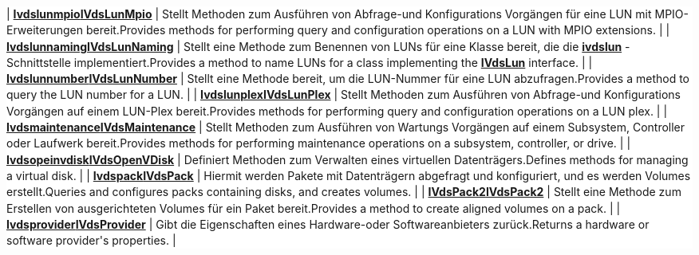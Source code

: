 | [<span data-ttu-id="c47a1-175">**Ivdslunmpio**</span><span class="sxs-lookup"><span data-stu-id="c47a1-175">**IVdsLunMpio**</span></span>](/windows/desktop/api/Vds/nn-vds-ivdslunmpio)                                   | <span data-ttu-id="c47a1-176">Stellt Methoden zum Ausführen von Abfrage-und Konfigurations Vorgängen für eine LUN mit MPIO-Erweiterungen bereit.</span><span class="sxs-lookup"><span data-stu-id="c47a1-176">Provides methods for performing query and configuration operations on a LUN with MPIO extensions.</span></span>                                                                                                     |
| [<span data-ttu-id="c47a1-177">**Ivdslunnaming**</span><span class="sxs-lookup"><span data-stu-id="c47a1-177">**IVdsLunNaming**</span></span>](/windows/desktop/api/Vds/nn-vds-ivdslunnaming)                               | <span data-ttu-id="c47a1-178">Stellt eine Methode zum Benennen von LUNs für eine Klasse bereit, die die [**ivdslun**](/windows/desktop/api/Vds/nn-vds-ivdslun) -Schnittstelle implementiert.</span><span class="sxs-lookup"><span data-stu-id="c47a1-178">Provides a method to name LUNs for a class implementing the [**IVdsLun**](/windows/desktop/api/Vds/nn-vds-ivdslun) interface.</span></span>                                                                                                     |
| [<span data-ttu-id="c47a1-179">**Ivdslunnumber**</span><span class="sxs-lookup"><span data-stu-id="c47a1-179">**IVdsLunNumber**</span></span>](/windows/desktop/api/Vds/nn-vds-ivdslunnumber)                               | <span data-ttu-id="c47a1-180">Stellt eine Methode bereit, um die LUN-Nummer für eine LUN abzufragen.</span><span class="sxs-lookup"><span data-stu-id="c47a1-180">Provides a method to query the LUN number for a LUN.</span></span>                                                                                                                                                  |
| [<span data-ttu-id="c47a1-181">**Ivdslunplex**</span><span class="sxs-lookup"><span data-stu-id="c47a1-181">**IVdsLunPlex**</span></span>](/windows/desktop/api/Vds/nn-vds-ivdslunplex)                                   | <span data-ttu-id="c47a1-182">Stellt Methoden zum Ausführen von Abfrage-und Konfigurations Vorgängen auf einem LUN-Plex bereit.</span><span class="sxs-lookup"><span data-stu-id="c47a1-182">Provides methods for performing query and configuration operations on a LUN plex.</span></span>                                                                                                                     |
| [<span data-ttu-id="c47a1-183">**Ivdsmaintenance**</span><span class="sxs-lookup"><span data-stu-id="c47a1-183">**IVdsMaintenance**</span></span>](/windows/desktop/api/Vds/nn-vds-ivdsmaintenance)                           | <span data-ttu-id="c47a1-184">Stellt Methoden zum Ausführen von Wartungs Vorgängen auf einem Subsystem, Controller oder Laufwerk bereit.</span><span class="sxs-lookup"><span data-stu-id="c47a1-184">Provides methods for performing maintenance operations on a subsystem, controller, or drive.</span></span>                                                                                                          |
| [<span data-ttu-id="c47a1-185">**Ivdsopeinvdisk**</span><span class="sxs-lookup"><span data-stu-id="c47a1-185">**IVdsOpenVDisk**</span></span>](/windows/desktop/api/Vds/nn-vds-ivdsopenvdisk)                               | <span data-ttu-id="c47a1-186">Definiert Methoden zum Verwalten eines virtuellen Datenträgers.</span><span class="sxs-lookup"><span data-stu-id="c47a1-186">Defines methods for managing a virtual disk.</span></span>                                                                                                                                                          |
| [<span data-ttu-id="c47a1-187">**Ivdspack**</span><span class="sxs-lookup"><span data-stu-id="c47a1-187">**IVdsPack**</span></span>](/windows/desktop/api/Vds/nn-vds-ivdspack)                                         | <span data-ttu-id="c47a1-188">Hiermit werden Pakete mit Datenträgern abgefragt und konfiguriert, und es werden Volumes erstellt.</span><span class="sxs-lookup"><span data-stu-id="c47a1-188">Queries and configures packs containing disks, and creates volumes.</span></span>                                                                                                                                   |
| [<span data-ttu-id="c47a1-189">**IVdsPack2**</span><span class="sxs-lookup"><span data-stu-id="c47a1-189">**IVdsPack2**</span></span>](/windows/desktop/api/Vds/nn-vds-ivdspack2)                                       | <span data-ttu-id="c47a1-190">Stellt eine Methode zum Erstellen von ausgerichteten Volumes für ein Paket bereit.</span><span class="sxs-lookup"><span data-stu-id="c47a1-190">Provides a method to create aligned volumes on a pack.</span></span>                                                                                                                                                |
| [<span data-ttu-id="c47a1-191">**Ivdsprovider**</span><span class="sxs-lookup"><span data-stu-id="c47a1-191">**IVdsProvider**</span></span>](/windows/desktop/api/Vds/nn-vds-ivdsprovider)                                 | <span data-ttu-id="c47a1-192">Gibt die Eigenschaften eines Hardware-oder Softwareanbieters zurück.</span><span class="sxs-lookup"><span data-stu-id="c47a1-192">Returns a hardware or software provider's properties.</span></span>                                                                                                                                                 |